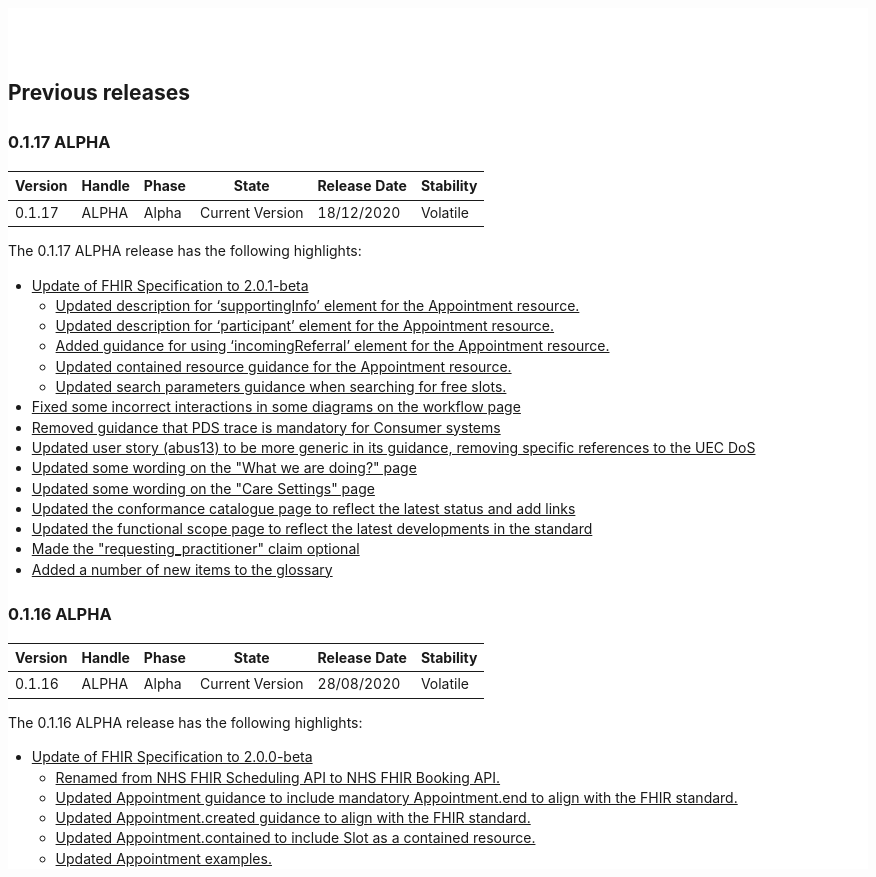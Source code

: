 <br>
<br>

## Previous releases

### 0.1.17 ALPHA

Version | Handle  | Phase | State           | Release Date | Stability
--------|---------|-------|-----------------|--------------|----------------
0.1.17  | ALPHA   | Alpha | Current Version | 18/12/2020   | Volatile

The 0.1.17 ALPHA release has the following highlights:

* <a href="https://developer.nhs.uk/apis/nhsbooking-2.0.0-beta/overview_release_notes.html" target="_blank">Update of FHIR Specification to 2.0.1-beta</a>
   - <a href="https://developer.nhs.uk/apis/nhsbooking-2.0.1-beta/appointment.html" target="_blank">Updated description for ‘supportingInfo’ element for the Appointment resource.</a>
   - <a href="https://developer.nhs.uk/apis/nhsbooking-2.0.1-beta/appointment.html" target="_blank">Updated description for ‘participant’ element for the Appointment resource.</a>
   - <a href="https://developer.nhs.uk/apis/nhsbooking-2.0.1-beta/appointment.html" target="_blank">Added guidance for using ‘incomingReferral’ element for the Appointment resource.</a>
   - <a href="https://developer.nhs.uk/apis/nhsbooking-2.0.1-beta/appointment.html" target="_blank">Updated contained resource guidance for the Appointment resource.</a>
   - <a href="https://developer.nhs.uk/apis/nhsbooking-2.0.1-beta/search_free_slots.html" target="_blank">Updated search parameters guidance when searching for free slots.</a>
* <a href="fs_workflow.html#endpoint-discovery" target="_blank">Fixed some incorrect interactions in some diagrams on the workflow page</a>
* <a href="fs_workflow.html#patient-demographic-service-pds" target="_blank">Removed guidance that PDS trace is mandatory for Consumer systems</a>
* <a href="usep_abus13.html" target="_blank">Updated user story (abus13) to be more generic in its guidance, removing specific references to the UEC DoS</a>
* <a href="what_are_we_doing.html" target="_blank">Updated some wording on the "What we are doing?" page</a>
* <a href="caresetting.html" target="_blank">Updated some wording on the "Care Settings" page</a>
* <a href="catalogue.html" target="_blank">Updated the conformance catalogue page to reflect the latest status and add links</a>
* <a href="scope_functional.html" target="_blank">Updated the functional scope page to reflect the latest developments in the standard</a>
* <a href="fs_authentication.html#jwt-payload" target="_blank">Made the "requesting_practitioner" claim optional</a>
* <a href="glossary.html" target="_blank">Added a number of new items to the glossary</a>

### 0.1.16 ALPHA

Version | Handle  | Phase | State           | Release Date | Stability
--------|---------|-------|-----------------|--------------|----------------
0.1.16  | ALPHA   | Alpha | Current Version | 28/08/2020   | Volatile

The 0.1.16 ALPHA release has the following highlights:

* <a href="https://developer.nhs.uk/apis/nhsbooking-2.0.0-beta/overview_release_notes.html" target="_blank">Update of FHIR Specification to 2.0.0-beta</a>
   - <a href="https://developer.nhs.uk/apis/nhsbooking-2.0.0-beta/" target="_blank">Renamed from NHS FHIR Scheduling API to NHS FHIR Booking API.</a>
   - <a href="https://developer.nhs.uk/apis/nhsbooking-2.0.0-beta/appointment.html" target="_blank">Updated Appointment guidance to include mandatory Appointment.end to align with the FHIR standard.</a>
   - <a href="https://developer.nhs.uk/apis/nhsbooking-2.0.0-beta/appointment.html" target="_blank">Updated Appointment.created guidance to align with the FHIR standard.</a>
   - <a href="https://developer.nhs.uk/apis/nhsbooking-2.0.0-beta/appointment.html" target="_blank">Updated Appointment.contained to include Slot as a contained resource.</a>
   - <a href="https://developer.nhs.uk/apis/nhsbooking-2.0.0-beta/appointment.html" target="_blank">Updated Appointment examples.</a>